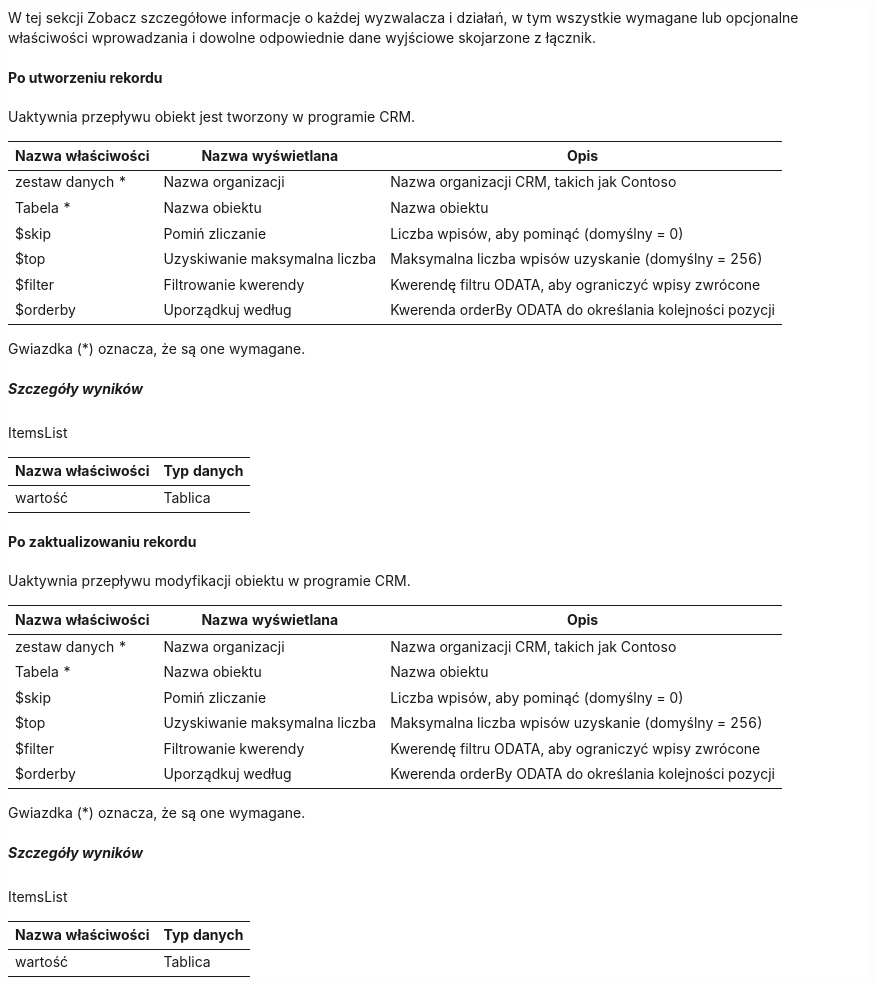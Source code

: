 W tej sekcji Zobacz szczegółowe informacje o każdej wyzwalacza i działań, w tym wszystkie wymagane lub opcjonalne właściwości wprowadzania i dowolne odpowiednie dane wyjściowe skojarzone z łącznik.

#### <a name="when-a-record-is-created"></a>Po utworzeniu rekordu
Uaktywnia przepływu obiekt jest tworzony w programie CRM. 

|Nazwa właściwości| Nazwa wyświetlana|Opis|
| ---|---|---|
|zestaw danych *|Nazwa organizacji|Nazwa organizacji CRM, takich jak Contoso|
|Tabela *|Nazwa obiektu|Nazwa obiektu|
|$skip|Pomiń zliczanie|Liczba wpisów, aby pominąć (domyślny = 0)|
|$top|Uzyskiwanie maksymalna liczba|Maksymalna liczba wpisów uzyskanie (domyślny = 256)|
|$filter|Filtrowanie kwerendy|Kwerendę filtru ODATA, aby ograniczyć wpisy zwrócone|
|$orderby|Uporządkuj według|Kwerenda orderBy ODATA do określania kolejności pozycji|

Gwiazdka (*) oznacza, że są one wymagane.

##### <a name="output-details"></a>Szczegóły wyników
ItemsList

| Nazwa właściwości | Typ danych |
|---|---|
|wartość|Tablica|


#### <a name="when-a-record-is-updated"></a>Po zaktualizowaniu rekordu
Uaktywnia przepływu modyfikacji obiektu w programie CRM. 

|Nazwa właściwości| Nazwa wyświetlana|Opis|
| ---|---|---|
|zestaw danych *|Nazwa organizacji|Nazwa organizacji CRM, takich jak Contoso|
|Tabela *|Nazwa obiektu|Nazwa obiektu|
|$skip|Pomiń zliczanie|Liczba wpisów, aby pominąć (domyślny = 0)|
|$top|Uzyskiwanie maksymalna liczba|Maksymalna liczba wpisów uzyskanie (domyślny = 256)|
|$filter|Filtrowanie kwerendy|Kwerendę filtru ODATA, aby ograniczyć wpisy zwrócone|
|$orderby|Uporządkuj według|Kwerenda orderBy ODATA do określania kolejności pozycji|

Gwiazdka (*) oznacza, że są one wymagane.

##### <a name="output-details"></a>Szczegóły wyników
ItemsList

| Nazwa właściwości | Typ danych |
|---|---|
|wartość|Tablica|
